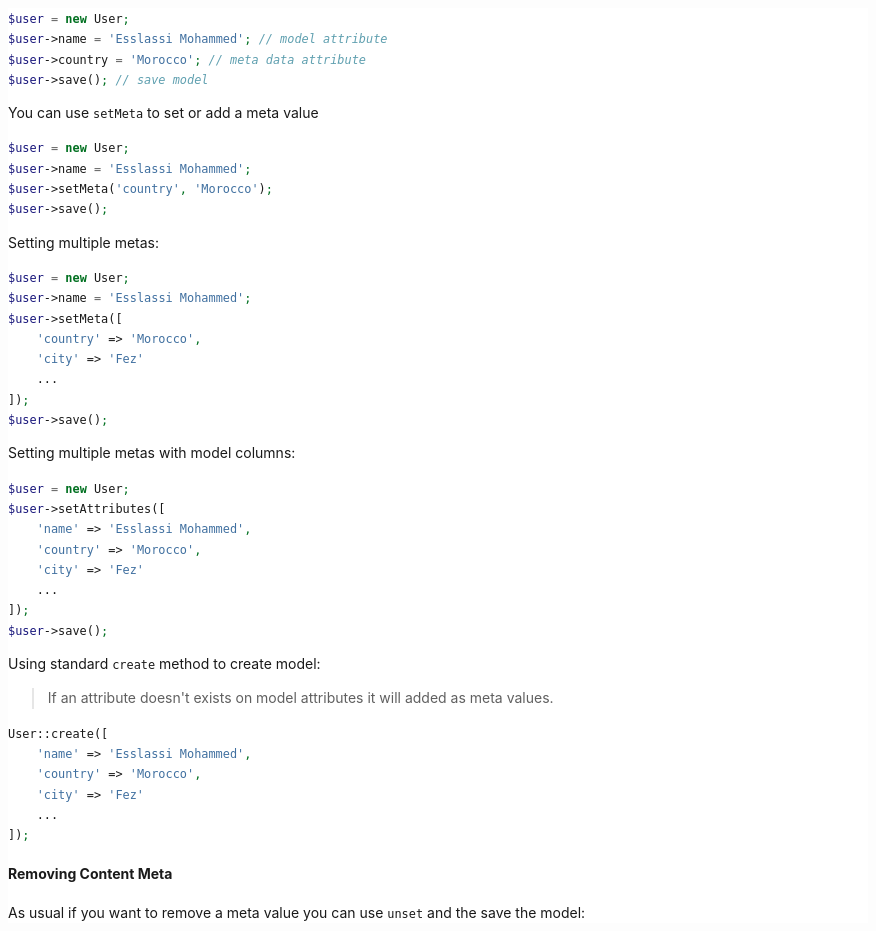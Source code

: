 ```php
$user = new User;
$user->name = 'Esslassi Mohammed'; // model attribute
$user->country = 'Morocco'; // meta data attribute
$user->save(); // save model
```

You can use `setMeta` to set or add a meta value

```php
$user = new User;
$user->name = 'Esslassi Mohammed';
$user->setMeta('country', 'Morocco');
$user->save();
```

Setting multiple metas:

```php
$user = new User;
$user->name = 'Esslassi Mohammed';
$user->setMeta([
    'country' => 'Morocco',
    'city' => 'Fez'
    ...
]);
$user->save();
```

Setting multiple metas with model columns:

```php
$user = new User;
$user->setAttributes([
    'name' => 'Esslassi Mohammed',
    'country' => 'Morocco',
    'city' => 'Fez'
    ...
]);
$user->save();
```

Using standard `create` method to create model:

> If an attribute doesn't exists on model attributes it will added as meta values.

```php
User::create([
    'name' => 'Esslassi Mohammed',
    'country' => 'Morocco',
    'city' => 'Fez'
    ...
]);
```

#### Removing Content Meta

As usual if you want to remove a meta value you can use `unset` and the save the model:
